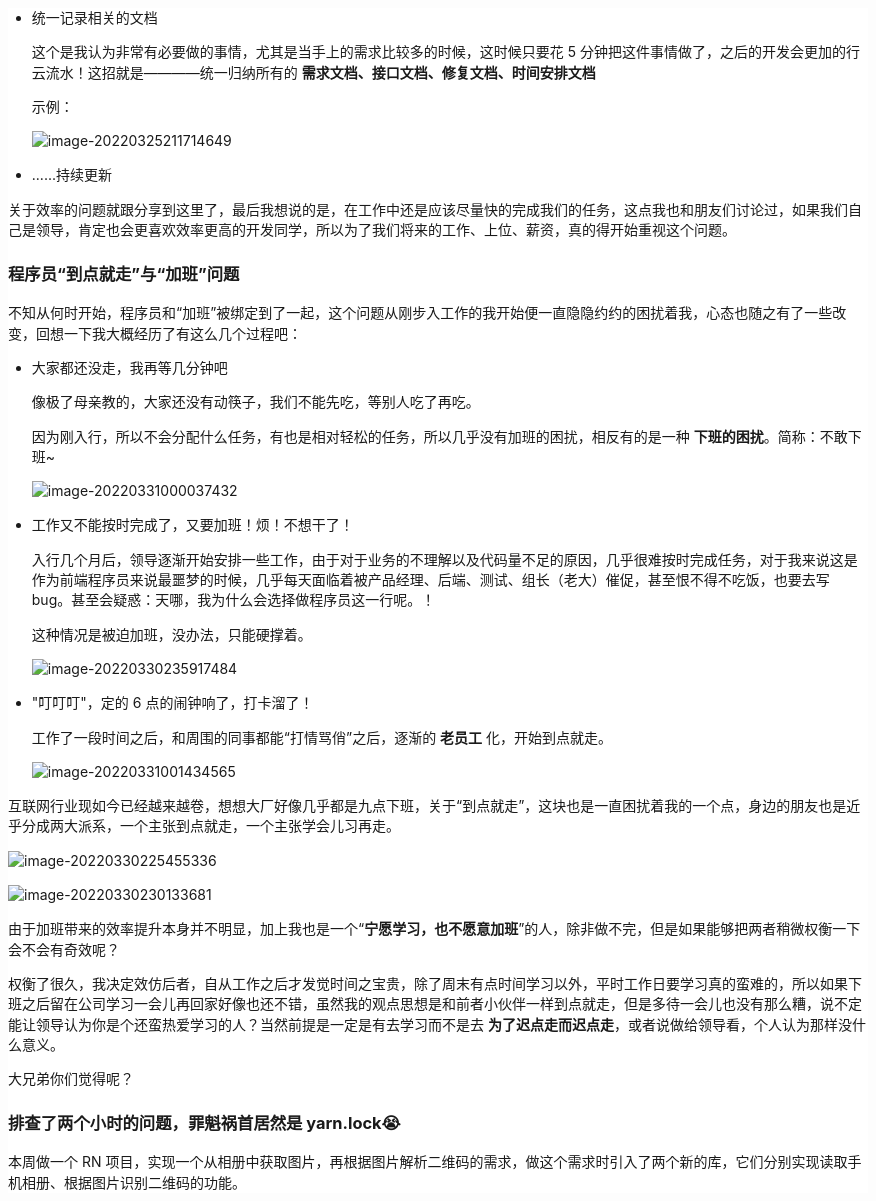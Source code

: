 - 统一记录相关的文档

  这个是我认为非常有必要做的事情，尤其是当手上的需求比较多的时候，这时候只要花 5 分钟把这件事情做了，之后的开发会更加的行云流水！这招就是————统一归纳所有的 **需求文档、接口文档、修复文档、时间安排文档**

  示例：

  ![image-20220325211714649](https://vitepress-source.oss-cn-beijing.aliyuncs.com/typoraimage-20220325211714649.png)

- ......持续更新

关于效率的问题就跟分享到这里了，最后我想说的是，在工作中还是应该尽量快的完成我们的任务，这点我也和朋友们讨论过，如果我们自己是领导，肯定也会更喜欢效率更高的开发同学，所以为了我们将来的工作、上位、薪资，真的得开始重视这个问题。

### 程序员“到点就走”与“加班”问题

不知从何时开始，程序员和“加班”被绑定到了一起，这个问题从刚步入工作的我开始便一直隐隐约约的困扰着我，心态也随之有了一些改变，回想一下我大概经历了有这么几个过程吧：

- 大家都还没走，我再等几分钟吧

  像极了母亲教的，大家还没有动筷子，我们不能先吃，等别人吃了再吃。

  因为刚入行，所以不会分配什么任务，有也是相对轻松的任务，所以几乎没有加班的困扰，相反有的是一种 **下班的困扰**。简称：不敢下班~

  ![image-20220331000037432](https://vitepress-source.oss-cn-beijing.aliyuncs.com/typoraimage-20220331000037432.png)

- 工作又不能按时完成了，又要加班！烦！不想干了！

  入行几个月后，领导逐渐开始安排一些工作，由于对于业务的不理解以及代码量不足的原因，几乎很难按时完成任务，对于我来说这是作为前端程序员来说最噩梦的时候，几乎每天面临着被产品经理、后端、测试、组长（老大）催促，甚至恨不得不吃饭，也要去写 bug。甚至会疑惑：天哪，我为什么会选择做程序员这一行呢。！

  这种情况是被迫加班，没办法，只能硬撑着。

  ![image-20220330235917484](https://vitepress-source.oss-cn-beijing.aliyuncs.com/typoraimage-20220330235917484.png)

- "叮叮叮"，定的 6 点的闹钟响了，打卡溜了！

  工作了一段时间之后，和周围的同事都能“打情骂俏”之后，逐渐的 **老员工** 化，开始到点就走。

  ![image-20220331001434565](https://vitepress-source.oss-cn-beijing.aliyuncs.com/typoraimage-20220331001434565.png)

互联网行业现如今已经越来越卷，想想大厂好像几乎都是九点下班，关于“到点就走”，这块也是一直困扰着我的一个点，身边的朋友也是近乎分成两大派系，一个主张到点就走，一个主张学会儿习再走。

![image-20220330225455336](https://vitepress-source.oss-cn-beijing.aliyuncs.com/typoraimage-20220330225455336.png)

![image-20220330230133681](https://vitepress-source.oss-cn-beijing.aliyuncs.com/typoraimage-20220330230133681.png)

由于加班带来的效率提升本身并不明显，加上我也是一个“**宁愿学习，也不愿意加班**”的人，除非做不完，但是如果能够把两者稍微权衡一下会不会有奇效呢？

权衡了很久，我决定效仿后者，自从工作之后才发觉时间之宝贵，除了周末有点时间学习以外，平时工作日要学习真的蛮难的，所以如果下班之后留在公司学习一会儿再回家好像也还不错，虽然我的观点思想是和前者小伙伴一样到点就走，但是多待一会儿也没有那么糟，说不定能让领导认为你是个还蛮热爱学习的人？当然前提是一定是有去学习而不是去 **为了迟点走而迟点走**，或者说做给领导看，个人认为那样没什么意义。

大兄弟你们觉得呢？

### 排查了两个小时的问题，罪魁祸首居然是 yarn.lock😭

本周做一个 RN 项目，实现一个从相册中获取图片，再根据图片解析二维码的需求，做这个需求时引入了两个新的库，它们分别实现读取手机相册、根据图片识别二维码的功能。
